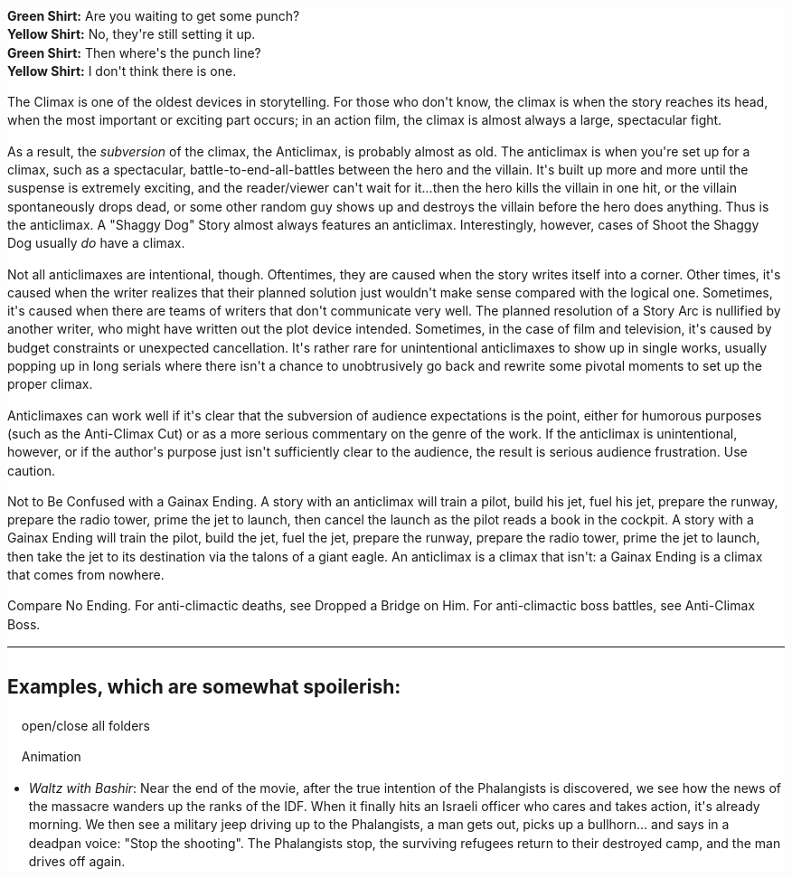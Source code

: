 **Green Shirt:** Are you waiting to get some punch?  
**Yellow Shirt:** No, they're still setting it up.  
**Green Shirt:** Then where's the punch line?  
**Yellow Shirt:** I don't think there is one.

The Climax is one of the oldest devices in storytelling. For those who don't know, the climax is when the story reaches its head, when the most important or exciting part occurs; in an action film, the climax is almost always a large, spectacular fight.

As a result, the _subversion_ of the climax, the Anticlimax, is probably almost as old. The anticlimax is when you're set up for a climax, such as a spectacular, battle-to-end-all-battles between the hero and the villain. It's built up more and more until the suspense is extremely exciting, and the reader/viewer can't wait for it...then the hero kills the villain in one hit, or the villain spontaneously drops dead, or some other random guy shows up and destroys the villain before the hero does anything. Thus is the anticlimax. A "Shaggy Dog" Story almost always features an anticlimax. Interestingly, however, cases of Shoot the Shaggy Dog usually _do_ have a climax.

Not all anticlimaxes are intentional, though. Oftentimes, they are caused when the story writes itself into a corner. Other times, it's caused when the writer realizes that their planned solution just wouldn't make sense compared with the logical one. Sometimes, it's caused when there are teams of writers that don't communicate very well. The planned resolution of a Story Arc is nullified by another writer, who might have written out the plot device intended. Sometimes, in the case of film and television, it's caused by budget constraints or unexpected cancellation. It's rather rare for unintentional anticlimaxes to show up in single works, usually popping up in long serials where there isn't a chance to unobtrusively go back and rewrite some pivotal moments to set up the proper climax.

Anticlimaxes can work well if it's clear that the subversion of audience expectations is the point, either for humorous purposes (such as the Anti-Climax Cut) or as a more serious commentary on the genre of the work. If the anticlimax is unintentional, however, or if the author's purpose just isn't sufficiently clear to the audience, the result is serious audience frustration. Use caution.

Not to Be Confused with a Gainax Ending. A story with an anticlimax will train a pilot, build his jet, fuel his jet, prepare the runway, prepare the radio tower, prime the jet to launch, then cancel the launch as the pilot reads a book in the cockpit. A story with a Gainax Ending will train the pilot, build the jet, fuel the jet, prepare the runway, prepare the radio tower, prime the jet to launch, then take the jet to its destination via the talons of a giant eagle. An anticlimax is a climax that isn't: a Gainax Ending is a climax that comes from nowhere.

Compare No Ending. For anti-climactic deaths, see Dropped a Bridge on Him. For anti-climactic boss battles, see Anti-Climax Boss.

___

## Examples, which are somewhat spoilerish:

    open/close all folders 

    Animation 

-   _Waltz with Bashir_: Near the end of the movie, after the true intention of the Phalangists is discovered, we see how the news of the massacre wanders up the ranks of the IDF. When it finally hits an Israeli officer who cares and takes action, it's already morning. We then see a military jeep driving up to the Phalangists, a man gets out, picks up a bullhorn... and says in a deadpan voice: "Stop the shooting". The Phalangists stop, the surviving refugees return to their destroyed camp, and the man drives off again.
